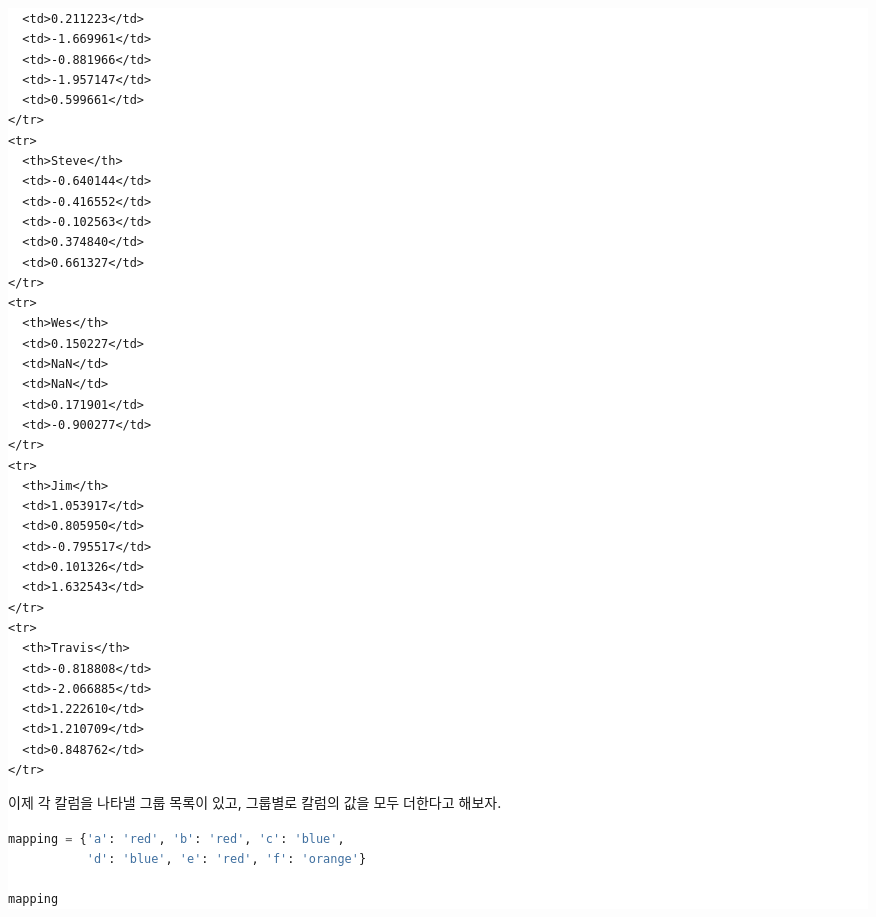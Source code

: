       <td>0.211223</td>
      <td>-1.669961</td>
      <td>-0.881966</td>
      <td>-1.957147</td>
      <td>0.599661</td>
    </tr>
    <tr>
      <th>Steve</th>
      <td>-0.640144</td>
      <td>-0.416552</td>
      <td>-0.102563</td>
      <td>0.374840</td>
      <td>0.661327</td>
    </tr>
    <tr>
      <th>Wes</th>
      <td>0.150227</td>
      <td>NaN</td>
      <td>NaN</td>
      <td>0.171901</td>
      <td>-0.900277</td>
    </tr>
    <tr>
      <th>Jim</th>
      <td>1.053917</td>
      <td>0.805950</td>
      <td>-0.795517</td>
      <td>0.101326</td>
      <td>1.632543</td>
    </tr>
    <tr>
      <th>Travis</th>
      <td>-0.818808</td>
      <td>-2.066885</td>
      <td>1.222610</td>
      <td>1.210709</td>
      <td>0.848762</td>
    </tr>
  </tbody>
</table>
</div>


이제 각 칼럼을 나타낼 그룹 목록이 있고, 그룹별로 칼럼의 값을 모두 더한다고 해보자.<br>



```python
mapping = {'a': 'red', 'b': 'red', 'c': 'blue',
           'd': 'blue', 'e': 'red', 'f': 'orange'}

mapping
```
